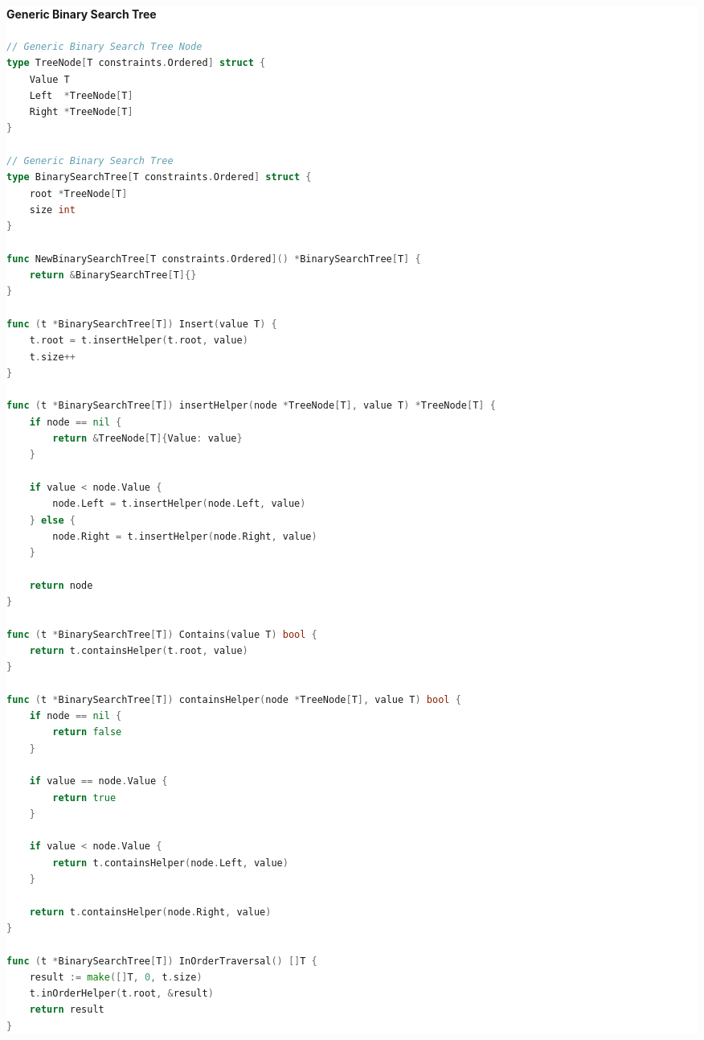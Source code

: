 #### Generic Binary Search Tree

```go
// Generic Binary Search Tree Node
type TreeNode[T constraints.Ordered] struct {
    Value T
    Left  *TreeNode[T]
    Right *TreeNode[T]
}

// Generic Binary Search Tree
type BinarySearchTree[T constraints.Ordered] struct {
    root *TreeNode[T]
    size int
}

func NewBinarySearchTree[T constraints.Ordered]() *BinarySearchTree[T] {
    return &BinarySearchTree[T]{}
}

func (t *BinarySearchTree[T]) Insert(value T) {
    t.root = t.insertHelper(t.root, value)
    t.size++
}

func (t *BinarySearchTree[T]) insertHelper(node *TreeNode[T], value T) *TreeNode[T] {
    if node == nil {
        return &TreeNode[T]{Value: value}
    }
    
    if value < node.Value {
        node.Left = t.insertHelper(node.Left, value)
    } else {
        node.Right = t.insertHelper(node.Right, value)
    }
    
    return node
}

func (t *BinarySearchTree[T]) Contains(value T) bool {
    return t.containsHelper(t.root, value)
}

func (t *BinarySearchTree[T]) containsHelper(node *TreeNode[T], value T) bool {
    if node == nil {
        return false
    }
    
    if value == node.Value {
        return true
    }
    
    if value < node.Value {
        return t.containsHelper(node.Left, value)
    }
    
    return t.containsHelper(node.Right, value)
}

func (t *BinarySearchTree[T]) InOrderTraversal() []T {
    result := make([]T, 0, t.size)
    t.inOrderHelper(t.root, &result)
    return result
}
```